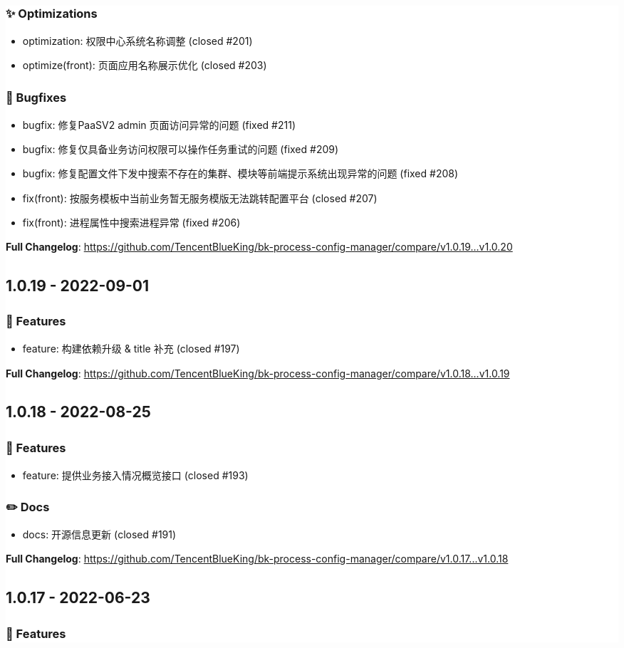 ### ✨ Optimizations

- optimization: 权限中心系统名称调整 (closed #201)

- optimize(front): 页面应用名称展示优化 (closed #203)


### 🐛 Bugfixes

- bugfix: 修复PaaSV2 admin 页面访问异常的问题 (fixed #211)

- bugfix: 修复仅具备业务访问权限可以操作任务重试的问题 (fixed #209)

- bugfix: 修复配置文件下发中搜索不存在的集群、模块等前端提示系统出现异常的问题 (fixed #208)

- fix(front): 按服务模板中当前业务暂无服务模版无法跳转配置平台 (closed #207)

- fix(front): 进程属性中搜索进程异常 (fixed #206)



**Full Changelog**: https://github.com/TencentBlueKing/bk-process-config-manager/compare/v1.0.19...v1.0.20


## 1.0.19 - 2022-09-01 

### 🚀 Features

- feature: 构建依赖升级 & title 补充 (closed #197)



**Full Changelog**: https://github.com/TencentBlueKing/bk-process-config-manager/compare/v1.0.18...v1.0.19


## 1.0.18 - 2022-08-25 

### 🚀 Features

- feature: 提供业务接入情况概览接口 (closed #193)


### ✏️ Docs

- docs: 开源信息更新 (closed #191)



**Full Changelog**: https://github.com/TencentBlueKing/bk-process-config-manager/compare/v1.0.17...v1.0.18


## 1.0.17 - 2022-06-23 

### 🚀 Features
